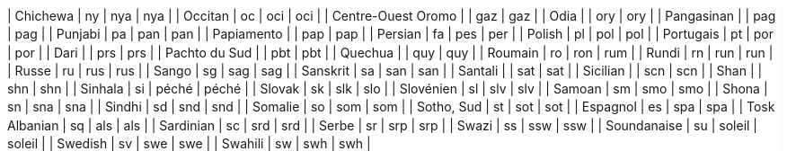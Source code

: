 | Chichewa                                | ny        | nya       | nya       |
| Occitan                                 | oc        | oci       | oci       |
| Centre-Ouest Oromo                      |           | gaz       | gaz       |
| Odia                                    |           | ory       | ory       |
| Pangasinan                              |           | pag       | pag       |
| Punjabi                                 | pa        | pan       | pan       |
| Papiamento                              |           | pap       | pap       |
| Persian                                 | fa        | pes       | per       |
| Polish                                  | pl        | pol       | pol       |
| Portugais                               | pt        | por       | por       |
| Dari                                    |           | prs       | prs       |
| Pachto du Sud                           |           | pbt       | pbt       |
| Quechua                                 |           | quy       | quy       |
| Roumain                                 | ro        | ron       | rum       |
| Rundi                                   | rn        | run       | run       |
| Russe                                   | ru        | rus       | rus       |
| Sango                                   | sg        | sag       | sag       |
| Sanskrit                                | sa        | san       | san       |
| Santali                                 |           | sat       | sat       |
| Sicilian                                |           | scn       | scn       |
| Shan                                    |           | shn       | shn       |
| Sinhala                                 | si        | péché     | péché     |
| Slovak                                  | sk        | slk       | slo       |
| Slovénien                               | sl        | slv       | slv       |
| Samoan                                  | sm        | smo       | smo       |
| Shona                                   | sn        | sna       | sna       |
| Sindhi                                  | sd        | snd       | snd       |
| Somalie                                 | so        | som       | som       |
| Sotho, Sud                              | st        | sot       | sot       |
| Espagnol                                | es        | spa       | spa       |
| Tosk Albanian                           | sq        | als       | als       |
| Sardinian                               | sc        | srd       | srd       |
| Serbe                                   | sr        | srp       | srp       |
| Swazi                                   | ss        | ssw       | ssw       |
| Soundanaise                             | su        | soleil    | soleil    |
| Swedish                                 | sv        | swe       | swe       |
| Swahili                                 | sw        | swh       | swh       |
